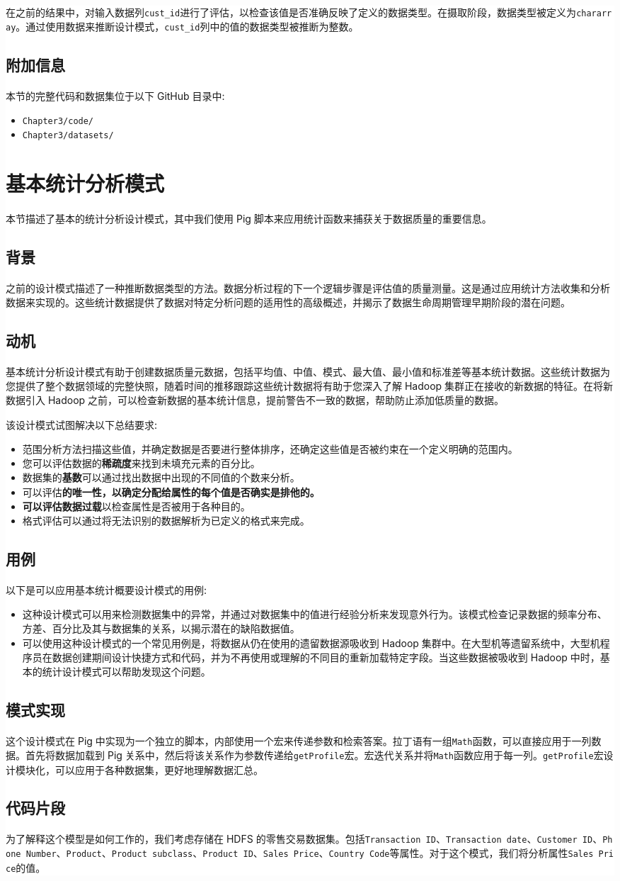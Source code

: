 在之前的结果中，对输入数据列`cust_id`进行了评估，以检查该值是否准确反映了定义的数据类型。在摄取阶段，数据类型被定义为`chararray`。通过使用数据来推断设计模式，`cust_id`列中的值的数据类型被推断为整数。

## 附加信息

本节的完整代码和数据集位于以下 GitHub 目录中:

*   `Chapter3/code/`
*   `Chapter3/datasets/`

# 基本统计分析模式

本节描述了基本的统计分析设计模式，其中我们使用 Pig 脚本来应用统计函数来捕获关于数据质量的重要信息。

## 背景

之前的设计模式描述了一种推断数据类型的方法。数据分析过程的下一个逻辑步骤是评估值的质量测量。这是通过应用统计方法收集和分析数据来实现的。这些统计数据提供了数据对特定分析问题的适用性的高级概述，并揭示了数据生命周期管理早期阶段的潜在问题。

## 动机

基本统计分析设计模式有助于创建数据质量元数据，包括平均值、中值、模式、最大值、最小值和标准差等基本统计数据。这些统计数据为您提供了整个数据领域的完整快照，随着时间的推移跟踪这些统计数据将有助于您深入了解 Hadoop 集群正在接收的新数据的特征。在将新数据引入 Hadoop 之前，可以检查新数据的基本统计信息，提前警告不一致的数据，帮助防止添加低质量的数据。

该设计模式试图解决以下总结要求:

*   范围分析方法扫描这些值，并确定数据是否要进行整体排序，还确定这些值是否被约束在一个定义明确的范围内。
*   您可以评估数据的**稀疏度**来找到未填充元素的百分比。
*   数据集的**基数**可以通过找出数据中出现的不同值的个数来分析。
*   可以评估**的唯一性，以确定分配给属性的每个值是否确实是排他的。**
*   **可以评估数据过载**以检查属性是否被用于各种目的。
*   格式评估可以通过将无法识别的数据解析为已定义的格式来完成。

## 用例

以下是可以应用基本统计概要设计模式的用例:

*   这种设计模式可以用来检测数据集中的异常，并通过对数据集中的值进行经验分析来发现意外行为。该模式检查记录数据的频率分布、方差、百分比及其与数据集的关系，以揭示潜在的缺陷数据值。
*   可以使用这种设计模式的一个常见用例是，将数据从仍在使用的遗留数据源吸收到 Hadoop 集群中。在大型机等遗留系统中，大型机程序员在数据创建期间设计快捷方式和代码，并为不再使用或理解的不同目的重新加载特定字段。当这些数据被吸收到 Hadoop 中时，基本的统计设计模式可以帮助发现这个问题。

## 模式实现

这个设计模式在 Pig 中实现为一个独立的脚本，内部使用一个宏来传递参数和检索答案。拉丁语有一组`Math`函数，可以直接应用于一列数据。首先将数据加载到 Pig 关系中，然后将该关系作为参数传递给`getProfile`宏。宏迭代关系并将`Math`函数应用于每一列。`getProfile`宏设计模块化，可以应用于各种数据集，更好地理解数据汇总。

## 代码片段

为了解释这个模型是如何工作的，我们考虑存储在 HDFS 的零售交易数据集。包括`Transaction ID`、`Transaction date`、`Customer ID`、`Phone Number`、`Product`、`Product subclass`、`Product ID`、`Sales Price`、`Country Code`等属性。对于这个模式，我们将分析属性`Sales Price`的值。
